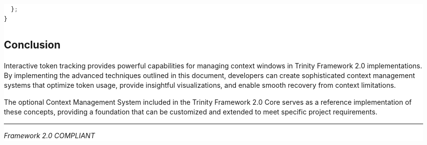 ```javascript
  };
}
```

## Conclusion

Interactive token tracking provides powerful capabilities for managing context windows in Trinity Framework 2.0 implementations. By implementing the advanced techniques outlined in this document, developers can create sophisticated context management systems that optimize token usage, provide insightful visualizations, and enable smooth recovery from context limitations.

The optional Context Management System included in the Trinity Framework 2.0 Core serves as a reference implementation of these concepts, providing a foundation that can be customized and extended to meet specific project requirements.

---

*Framework 2.0 COMPLIANT*